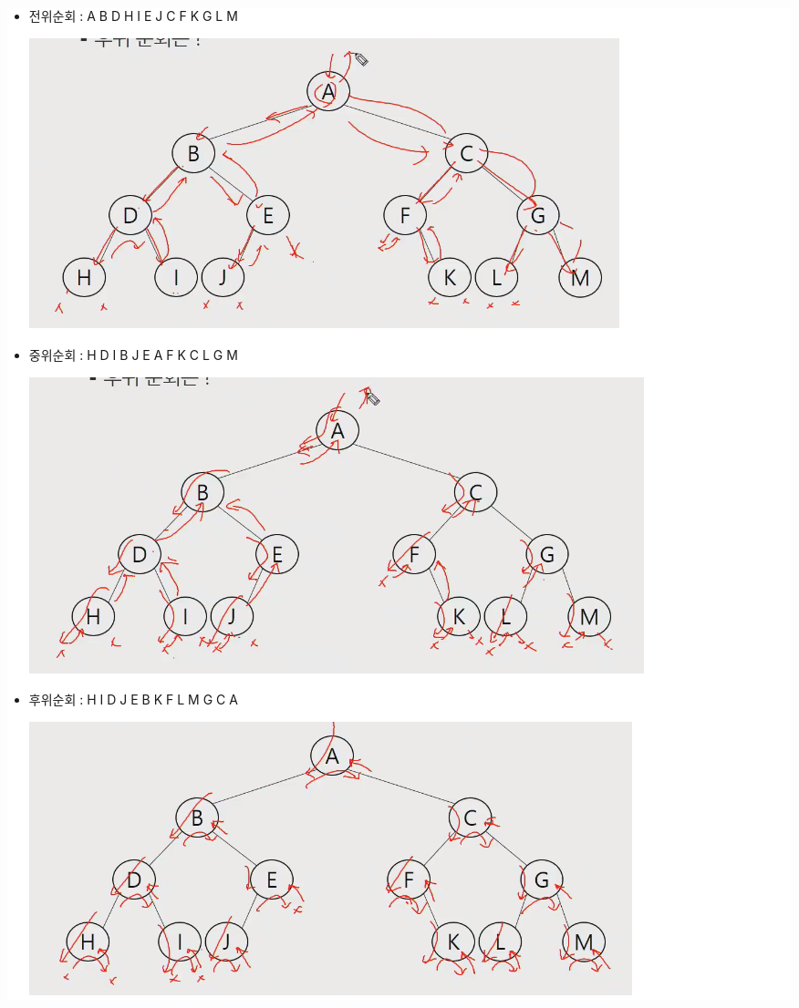 - 전위순회 : A  B  D  H  I  E  J  C  F  K  G  L  M

  ![image-20210405112030705](tree.assets/image-20210405112030705.png)

- 중위순회 : H  D  I  B  J  E  A  F  K  C  L  G  M

  ![image-20210405112442128](tree.assets/image-20210405112442128.png)

- 후위순회 : H  I  D  J  E  B  K  F  L  M  G  C  A

  ![image-20210405112725526](tree.assets/image-20210405112725526.png)
